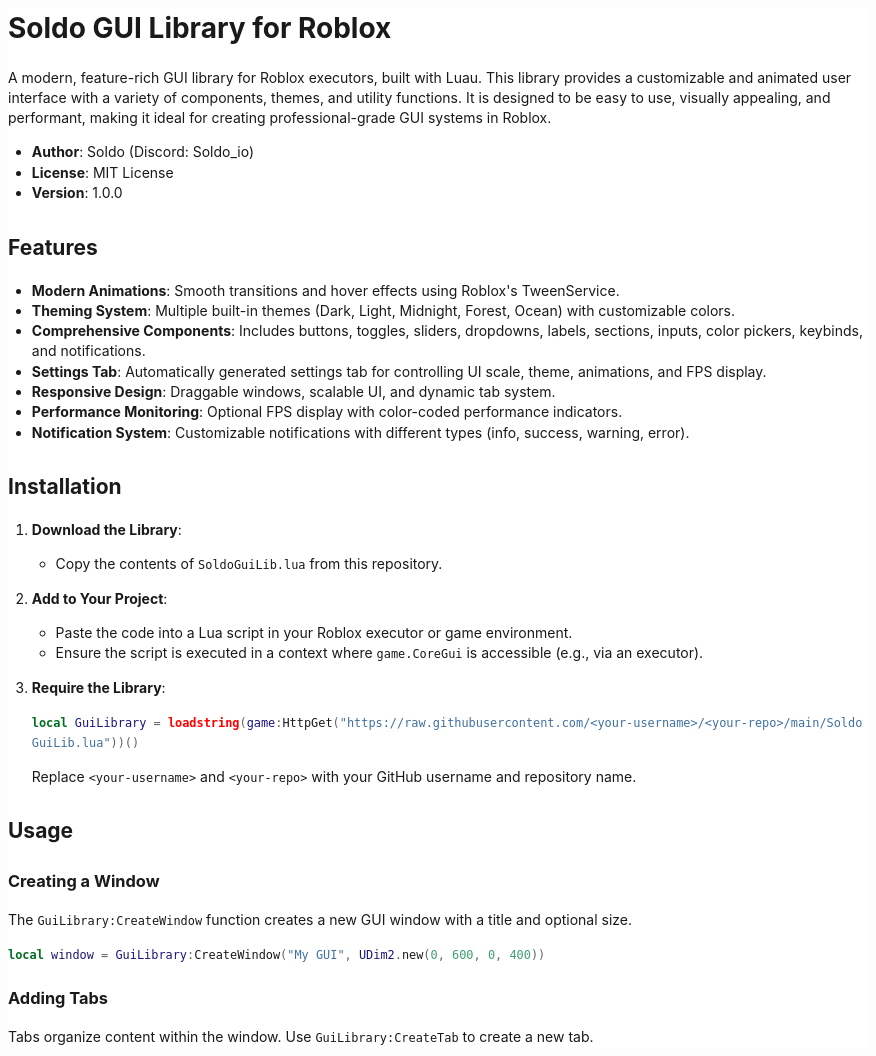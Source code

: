 # Soldo GUI Library for Roblox

A modern, feature-rich GUI library for Roblox executors, built with Luau. This library provides a customizable and animated user interface with a variety of components, themes, and utility functions. It is designed to be easy to use, visually appealing, and performant, making it ideal for creating professional-grade GUI systems in Roblox.

- **Author**: Soldo (Discord: Soldo_io)
- **License**: MIT License
- **Version**: 1.0.0

## Features

- **Modern Animations**: Smooth transitions and hover effects using Roblox's TweenService.
- **Theming System**: Multiple built-in themes (Dark, Light, Midnight, Forest, Ocean) with customizable colors.
- **Comprehensive Components**: Includes buttons, toggles, sliders, dropdowns, labels, sections, inputs, color pickers, keybinds, and notifications.
- **Settings Tab**: Automatically generated settings tab for controlling UI scale, theme, animations, and FPS display.
- **Responsive Design**: Draggable windows, scalable UI, and dynamic tab system.
- **Performance Monitoring**: Optional FPS display with color-coded performance indicators.
- **Notification System**: Customizable notifications with different types (info, success, warning, error).

## Installation

1. **Download the Library**:
   - Copy the contents of `SoldoGuiLib.lua` from this repository.

2. **Add to Your Project**:
   - Paste the code into a Lua script in your Roblox executor or game environment.
   - Ensure the script is executed in a context where `game.CoreGui` is accessible (e.g., via an executor).

3. **Require the Library**:
   ```lua
   local GuiLibrary = loadstring(game:HttpGet("https://raw.githubusercontent.com/<your-username>/<your-repo>/main/SoldoGuiLib.lua"))()
   ```
   Replace `<your-username>` and `<your-repo>` with your GitHub username and repository name.

## Usage

### Creating a Window
The `GuiLibrary:CreateWindow` function creates a new GUI window with a title and optional size.

```lua
local window = GuiLibrary:CreateWindow("My GUI", UDim2.new(0, 600, 0, 400))
```

### Adding Tabs
Tabs organize content within the window. Use `GuiLibrary:CreateTab` to create a new tab.
